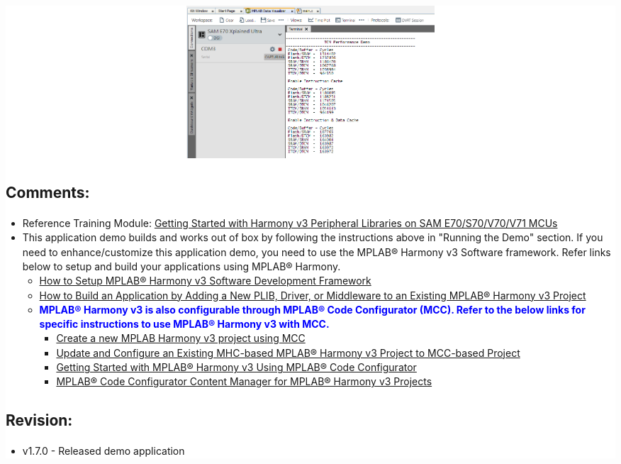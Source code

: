   <div align="center"> <img src = "images/output_6.png" width = "350">	</div>


## Comments:
- Reference Training Module: [Getting Started with Harmony v3 Peripheral Libraries on SAM E70/S70/V70/V71 MCUs](https://microchipdeveloper.com/harmony3:same70-getting-started-training-module)
- This application demo builds and works out of box by following the instructions above in "Running the Demo" section. If you need to enhance/customize this application demo, you need to use the MPLAB® Harmony v3 Software framework. Refer links below to setup and build your applications using MPLAB® Harmony.
	- [How to Setup MPLAB® Harmony v3 Software Development Framework](https://ww1.microchip.com/downloads/en/DeviceDoc/How_to_Setup_MPLAB_%20Harmony_v3_Software_Development_Framework_DS90003232C.pdf)
	- [How to Build an Application by Adding a New PLIB, Driver, or Middleware to an Existing MPLAB® Harmony v3 Project](http://ww1.microchip.com/downloads/en/DeviceDoc/How_to_Build_Application_Adding_PLIB_%20Driver_or_Middleware%20_to_MPLAB_Harmony_v3Project_DS90003253A.pdf)  
	- <span style="color:blue"> **MPLAB® Harmony v3 is also configurable through MPLAB® Code Configurator (MCC). Refer to the below links for specific instructions to use MPLAB® Harmony v3 with MCC.**</span>
		- [Create a new MPLAB Harmony v3 project using MCC](https://microchipdeveloper.com/harmony3:getting-started-training-module-using-mcc)
		- [Update and Configure an Existing MHC-based MPLAB® Harmony v3 Project to MCC-based Project](https://microchipdeveloper.com/harmony3:update-and-configure-existing-mhc-proj-to-mcc-proj)
		- [Getting Started with MPLAB® Harmony v3 Using MPLAB® Code Configurator](https://www.youtube.com/watch?v=KdhltTWaDp0)
		- [MPLAB® Code Configurator Content Manager for MPLAB® Harmony v3 Projects](https://www.youtube.com/watch?v=PRewTzrI3iE)	

## Revision:
- v1.7.0 - Released demo application

